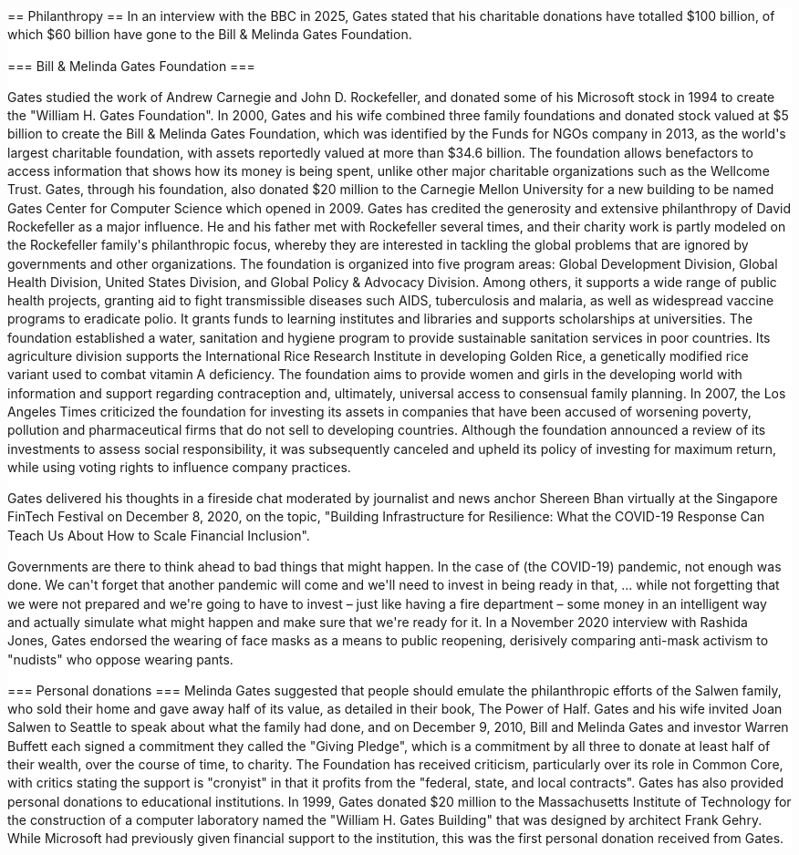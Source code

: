 == Philanthropy ==
In an interview with the BBC in 2025, Gates stated that his charitable donations have totalled $100 billion, of which $60 billion have gone to the Bill & Melinda Gates Foundation.


=== Bill & Melinda Gates Foundation ===

Gates studied the work of Andrew Carnegie and John D. Rockefeller, and donated some of his Microsoft stock in 1994 to create the "William H. Gates Foundation". In 2000, Gates and his wife combined three family foundations and donated stock valued at $5 billion to create the Bill & Melinda Gates Foundation, which was identified by the Funds for NGOs company in 2013, as the world's largest charitable foundation, with assets reportedly valued at more than $34.6 billion. The foundation allows benefactors to access information that shows how its money is being spent, unlike other major charitable organizations such as the Wellcome Trust. Gates, through his foundation, also donated $20 million to the Carnegie Mellon University for a new building to be named Gates Center for Computer Science which opened in 2009.
Gates has credited the generosity and extensive philanthropy of David Rockefeller as a major influence. He and his father met with Rockefeller several times, and their charity work is partly modeled on the Rockefeller family's philanthropic focus, whereby they are interested in tackling the global problems that are ignored by governments and other organizations.
The foundation is organized into five program areas: Global Development Division, Global Health Division, United States Division, and Global Policy & Advocacy Division. Among others, it supports a wide range of public health projects, granting aid to fight transmissible diseases such AIDS, tuberculosis and malaria, as well as widespread vaccine programs to eradicate polio. It grants funds to learning institutes and libraries and supports scholarships at universities. The foundation established a water, sanitation and hygiene program to provide sustainable sanitation services in poor countries. Its agriculture division supports the International Rice Research Institute in developing Golden Rice, a genetically modified rice variant used to combat vitamin A deficiency. The foundation aims to provide women and girls in the developing world with information and support regarding contraception and, ultimately, universal access to consensual family planning. In 2007, the Los Angeles Times criticized the foundation for investing its assets in companies that have been accused of worsening poverty, pollution and pharmaceutical firms that do not sell to developing countries. Although the foundation announced a review of its investments to assess social responsibility, it was subsequently canceled and upheld its policy of investing for maximum return, while using voting rights to influence company practices.

Gates delivered his thoughts in a fireside chat moderated by journalist and news anchor Shereen Bhan virtually at the Singapore FinTech Festival on December 8, 2020, on the topic, "Building Infrastructure for Resilience: What the COVID-19 Response Can Teach Us About How to Scale Financial Inclusion".

Governments are there to think ahead to bad things that might happen. In the case of (the COVID-19) pandemic, not enough was done. We can't forget that another pandemic will come and we'll need to invest in being ready in that, ... while not forgetting that we were not prepared and we're going to have to invest – just like having a fire department – some money in an intelligent way and actually simulate what might happen and make sure that we're ready for it.
In a November 2020 interview with Rashida Jones, Gates endorsed the wearing of face masks as a means to public reopening, derisively comparing anti-mask activism to "nudists" who oppose wearing pants.


=== Personal donations ===
Melinda Gates suggested that people should emulate the philanthropic efforts of the Salwen family, who sold their home and gave away half of its value, as detailed in their book, The Power of Half. Gates and his wife invited Joan Salwen to Seattle to speak about what the family had done, and on December 9, 2010, Bill and Melinda Gates and investor Warren Buffett each signed a commitment they called the "Giving Pledge", which is a commitment by all three to donate at least half of their wealth, over the course of time, to charity. The Foundation has received criticism, particularly over its role in Common Core, with critics stating the support is "cronyist" in that it profits from the "federal, state, and local contracts".
Gates has also provided personal donations to educational institutions. In 1999, Gates donated $20 million to the Massachusetts Institute of Technology for the construction of a computer laboratory named the "William H. Gates Building" that was designed by architect Frank Gehry. While Microsoft had previously given financial support to the institution, this was the first personal donation received from Gates.